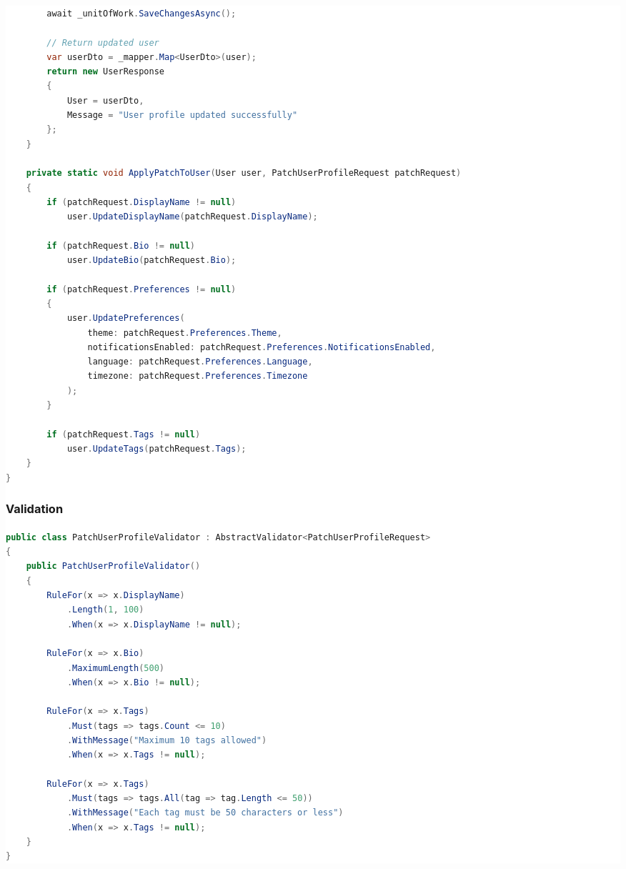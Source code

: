 ```csharp
        await _unitOfWork.SaveChangesAsync();

        // Return updated user
        var userDto = _mapper.Map<UserDto>(user);
        return new UserResponse
        {
            User = userDto,
            Message = "User profile updated successfully"
        };
    }

    private static void ApplyPatchToUser(User user, PatchUserProfileRequest patchRequest)
    {
        if (patchRequest.DisplayName != null)
            user.UpdateDisplayName(patchRequest.DisplayName);
            
        if (patchRequest.Bio != null)
            user.UpdateBio(patchRequest.Bio);

        if (patchRequest.Preferences != null)
        {
            user.UpdatePreferences(
                theme: patchRequest.Preferences.Theme,
                notificationsEnabled: patchRequest.Preferences.NotificationsEnabled,
                language: patchRequest.Preferences.Language,
                timezone: patchRequest.Preferences.Timezone
            );
        }

        if (patchRequest.Tags != null)
            user.UpdateTags(patchRequest.Tags);
    }
}
```

### Validation

```csharp
public class PatchUserProfileValidator : AbstractValidator<PatchUserProfileRequest>
{
    public PatchUserProfileValidator()
    {
        RuleFor(x => x.DisplayName)
            .Length(1, 100)
            .When(x => x.DisplayName != null);

        RuleFor(x => x.Bio)
            .MaximumLength(500)
            .When(x => x.Bio != null);

        RuleFor(x => x.Tags)
            .Must(tags => tags.Count <= 10)
            .WithMessage("Maximum 10 tags allowed")
            .When(x => x.Tags != null);

        RuleFor(x => x.Tags)
            .Must(tags => tags.All(tag => tag.Length <= 50))
            .WithMessage("Each tag must be 50 characters or less")
            .When(x => x.Tags != null);
    }
}
```
